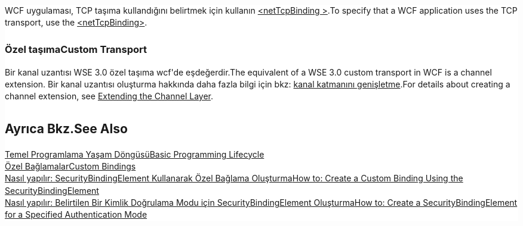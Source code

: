  <span data-ttu-id="d4575-187">WCF uygulaması, TCP taşıma kullandığını belirtmek için kullanın [ \<netTcpBinding >](../../../../docs/framework/configure-apps/file-schema/wcf/nettcpbinding.md).</span><span class="sxs-lookup"><span data-stu-id="d4575-187">To specify that a WCF application uses the TCP transport, use the [\<netTcpBinding>](../../../../docs/framework/configure-apps/file-schema/wcf/nettcpbinding.md).</span></span>  
  
### <a name="custom-transport"></a><span data-ttu-id="d4575-188">Özel taşıma</span><span class="sxs-lookup"><span data-stu-id="d4575-188">Custom Transport</span></span>  
 <span data-ttu-id="d4575-189">Bir kanal uzantısı WSE 3.0 özel taşıma wcf'de eşdeğerdir.</span><span class="sxs-lookup"><span data-stu-id="d4575-189">The equivalent of a WSE 3.0 custom transport in WCF is a channel extension.</span></span> <span data-ttu-id="d4575-190">Bir kanal uzantısı oluşturma hakkında daha fazla bilgi için bkz: [kanal katmanını genişletme](../../../../docs/framework/wcf/extending/extending-the-channel-layer.md).</span><span class="sxs-lookup"><span data-stu-id="d4575-190">For details about creating a channel extension, see [Extending the Channel Layer](../../../../docs/framework/wcf/extending/extending-the-channel-layer.md).</span></span>  
  
## <a name="see-also"></a><span data-ttu-id="d4575-191">Ayrıca Bkz.</span><span class="sxs-lookup"><span data-stu-id="d4575-191">See Also</span></span>  
 [<span data-ttu-id="d4575-192">Temel Programlama Yaşam Döngüsü</span><span class="sxs-lookup"><span data-stu-id="d4575-192">Basic Programming Lifecycle</span></span>](../../../../docs/framework/wcf/basic-programming-lifecycle.md)  
 [<span data-ttu-id="d4575-193">Özel Bağlamalar</span><span class="sxs-lookup"><span data-stu-id="d4575-193">Custom Bindings</span></span>](../../../../docs/framework/wcf/extending/custom-bindings.md)  
 [<span data-ttu-id="d4575-194">Nasıl yapılır: SecurityBindingElement Kullanarak Özel Bağlama Oluşturma</span><span class="sxs-lookup"><span data-stu-id="d4575-194">How to: Create a Custom Binding Using the SecurityBindingElement</span></span>](../../../../docs/framework/wcf/feature-details/how-to-create-a-custom-binding-using-the-securitybindingelement.md)  
 [<span data-ttu-id="d4575-195">Nasıl yapılır: Belirtilen Bir Kimlik Doğrulama Modu için SecurityBindingElement Oluşturma</span><span class="sxs-lookup"><span data-stu-id="d4575-195">How to: Create a SecurityBindingElement for a Specified Authentication Mode</span></span>](../../../../docs/framework/wcf/feature-details/how-to-create-a-securitybindingelement-for-a-specified-authentication-mode.md)
